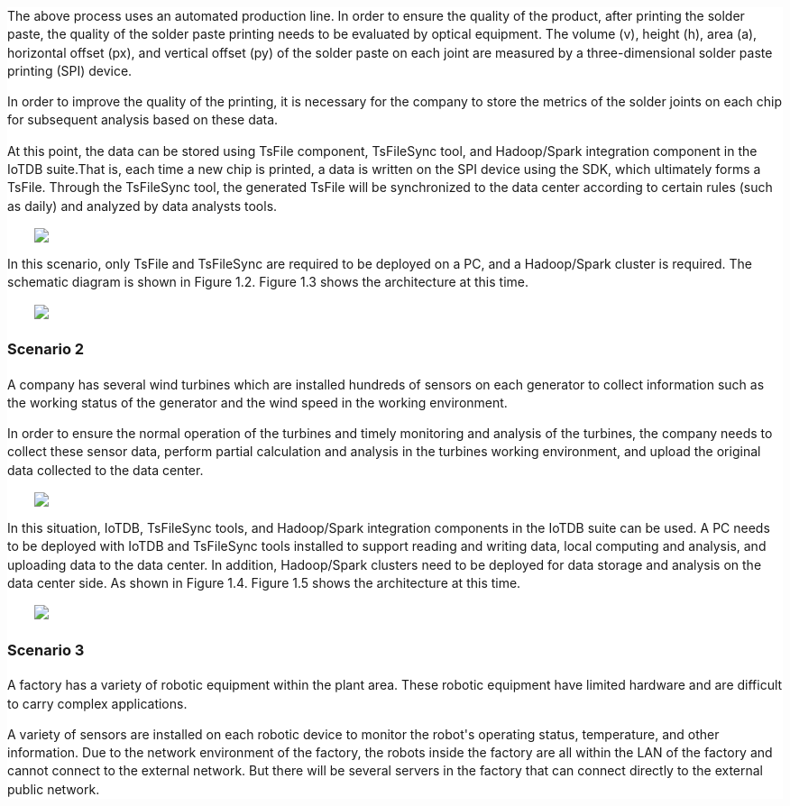 The above process uses an automated production line. In order to ensure the quality of the product, after printing the solder paste, the quality of the solder paste printing needs to be evaluated by optical equipment. The volume (v), height (h), area (a), horizontal offset (px), and vertical offset (py) of the solder paste on each joint are measured by a three-dimensional solder paste printing (SPI) device.

In order to improve the quality of the printing, it is necessary for the company to store the metrics of the solder joints on each chip for subsequent analysis based on these data.

At this point, the data can be stored using TsFile component, TsFileSync tool, and Hadoop/Spark integration component in the IoTDB suite.That is, each time a new chip is printed, a data is written on the SPI device using the SDK, which ultimately forms a TsFile. Through the TsFileSync tool, the generated TsFile will be synchronized to the data center according to certain rules (such as daily) and analyzed by data analysts tools.

<img style="width:100%; max-width:800px; max-height:600px; margin-left:auto; margin-right:auto; display:block;" src="https://user-images.githubusercontent.com/13203019/51579014-695ef980-1efa-11e9-8cbc-e9e7ee4fa0d8.png">

In this scenario, only TsFile and TsFileSync are required to be deployed on a PC, and a Hadoop/Spark cluster is required. The schematic diagram is shown in Figure 1.2. Figure 1.3 shows the architecture at this time.

<img style="width:100%; max-width:800px; max-height:600px; margin-left:auto; margin-right:auto; display:block;" src="https://user-images.githubusercontent.com/13203019/51579026-77ad1580-1efa-11e9-8345-564b22d70286.jpg">

### Scenario 2

A company has several wind turbines which are installed hundreds of sensors on each generator to collect information such as the working status of the generator and the wind speed in the working environment.

In order to ensure the normal operation of the turbines and timely monitoring and analysis of the turbines, the company needs to collect these sensor data, perform partial calculation and analysis in the turbines working environment, and upload the original data collected to the data center.

<img style="width:100%; max-width:800px; max-height:600px; margin-left:auto; margin-right:auto; display:block;" src="https://user-images.githubusercontent.com/13203019/51579033-7ed42380-1efa-11e9-889f-fb4180291a9e.png">

In this situation, IoTDB, TsFileSync tools, and Hadoop/Spark integration components in the IoTDB suite can be used. A PC needs to be deployed with IoTDB and TsFileSync tools installed to support reading and writing data, local computing and analysis, and uploading data to the data center. In addition, Hadoop/Spark clusters need to be deployed for data storage and analysis on the data center side. As shown in Figure 1.4. Figure 1.5 shows the architecture at this time.

<img style="width:100%; max-width:800px; max-height:600px; margin-left:auto; margin-right:auto; display:block;" src="https://user-images.githubusercontent.com/13203019/51579064-8f849980-1efa-11e9-8cd6-a7339cd0540f.jpg">

### Scenario 3

A factory has a variety of robotic equipment within the plant area. These robotic equipment have limited hardware and are difficult to carry complex applications. 

A variety of sensors are installed on each robotic device to monitor the robot's operating status, temperature, and other information. Due to the network environment of the factory, the robots inside the factory are all within the LAN of the factory and cannot connect to the external network. But there will be several servers in the factory that can connect directly to the external public network.
